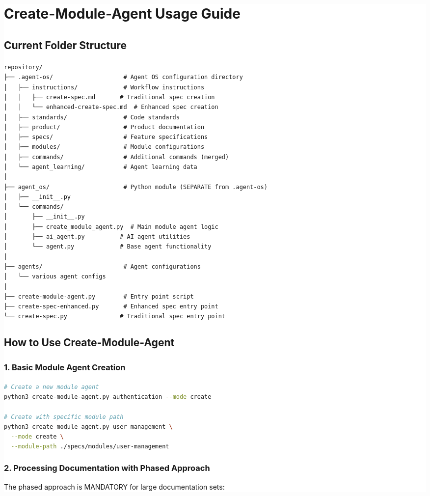 # Create-Module-Agent Usage Guide

## Current Folder Structure

```
repository/
├── .agent-os/                    # Agent OS configuration directory
│   ├── instructions/             # Workflow instructions
│   │   ├── create-spec.md       # Traditional spec creation
│   │   └── enhanced-create-spec.md  # Enhanced spec creation
│   ├── standards/                # Code standards
│   ├── product/                  # Product documentation
│   ├── specs/                    # Feature specifications
│   ├── modules/                  # Module configurations
│   ├── commands/                 # Additional commands (merged)
│   └── agent_learning/           # Agent learning data
│
├── agent_os/                     # Python module (SEPARATE from .agent-os)
│   ├── __init__.py
│   └── commands/
│       ├── __init__.py
│       ├── create_module_agent.py  # Main module agent logic
│       ├── ai_agent.py          # AI agent utilities
│       └── agent.py             # Base agent functionality
│
├── agents/                       # Agent configurations
│   └── various agent configs
│
├── create-module-agent.py        # Entry point script
├── create-spec-enhanced.py       # Enhanced spec entry point
└── create-spec.py               # Traditional spec entry point
```

## How to Use Create-Module-Agent

### 1. Basic Module Agent Creation

```bash
# Create a new module agent
python3 create-module-agent.py authentication --mode create

# Create with specific module path
python3 create-module-agent.py user-management \
  --mode create \
  --module-path ./specs/modules/user-management
```

### 2. Processing Documentation with Phased Approach

The phased approach is MANDATORY for large documentation sets:
